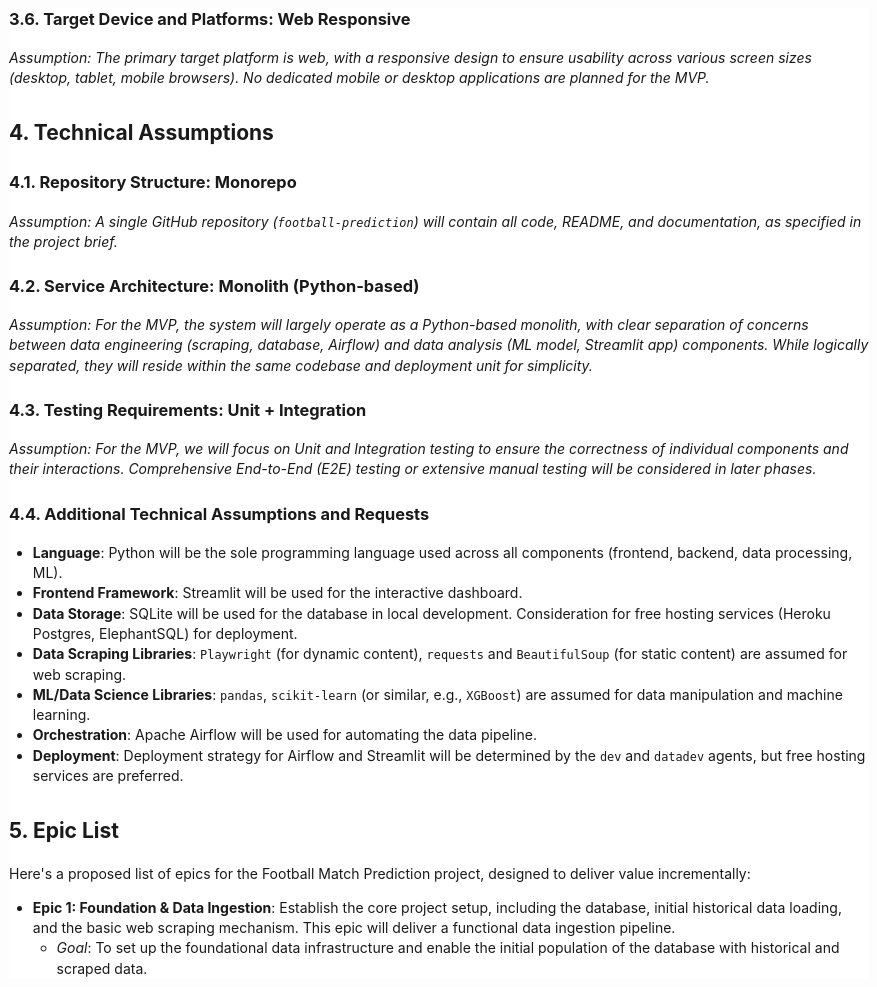 ### 3.6. Target Device and Platforms: Web Responsive

*Assumption: The primary target platform is web, with a responsive design to ensure usability across various screen sizes (desktop, tablet, mobile browsers). No dedicated mobile or desktop applications are planned for the MVP.*

## 4. Technical Assumptions

### 4.1. Repository Structure: Monorepo

*Assumption: A single GitHub repository (`football-prediction`) will contain all code, README, and documentation, as specified in the project brief.*

### 4.2. Service Architecture: Monolith (Python-based)

*Assumption: For the MVP, the system will largely operate as a Python-based monolith, with clear separation of concerns between data engineering (scraping, database, Airflow) and data analysis (ML model, Streamlit app) components. While logically separated, they will reside within the same codebase and deployment unit for simplicity.*

### 4.3. Testing Requirements: Unit + Integration

*Assumption: For the MVP, we will focus on Unit and Integration testing to ensure the correctness of individual components and their interactions. Comprehensive End-to-End (E2E) testing or extensive manual testing will be considered in later phases.*

### 4.4. Additional Technical Assumptions and Requests

*   **Language**: Python will be the sole programming language used across all components (frontend, backend, data processing, ML).
*   **Frontend Framework**: Streamlit will be used for the interactive dashboard.
*   **Data Storage**: SQLite will be used for the database in local development. Consideration for free hosting services (Heroku Postgres, ElephantSQL) for deployment.
*   **Data Scraping Libraries**: `Playwright` (for dynamic content), `requests` and `BeautifulSoup` (for static content) are assumed for web scraping.
*   **ML/Data Science Libraries**: `pandas`, `scikit-learn` (or similar, e.g., `XGBoost`) are assumed for data manipulation and machine learning.
*   **Orchestration**: Apache Airflow will be used for automating the data pipeline.
*   **Deployment**: Deployment strategy for Airflow and Streamlit will be determined by the `dev` and `datadev` agents, but free hosting services are preferred.

## 5. Epic List

Here's a proposed list of epics for the Football Match Prediction project, designed to deliver value incrementally:

*   **Epic 1: Foundation & Data Ingestion**: Establish the core project setup, including the database, initial historical data loading, and the basic web scraping mechanism. This epic will deliver a functional data ingestion pipeline.
    *   *Goal*: To set up the foundational data infrastructure and enable the initial population of the database with historical and scraped data.
